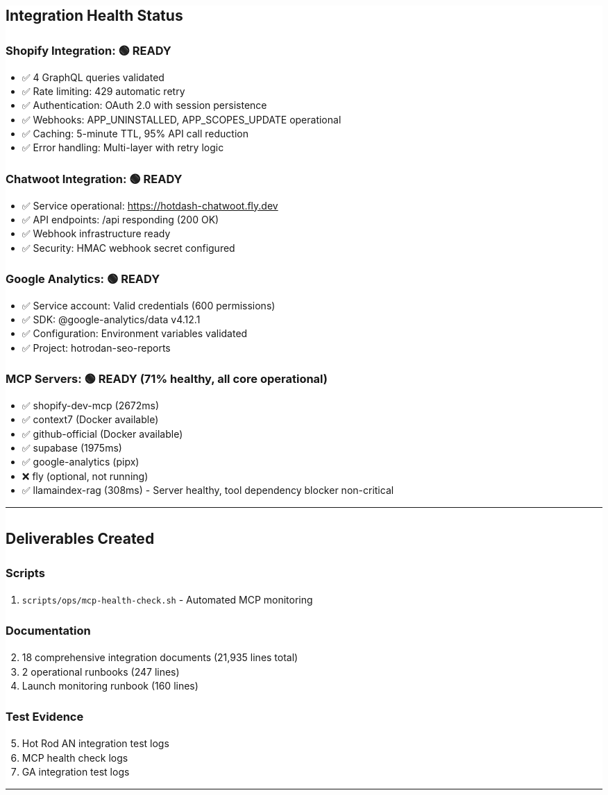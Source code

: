 ## Integration Health Status

### Shopify Integration: 🟢 READY
- ✅ 4 GraphQL queries validated
- ✅ Rate limiting: 429 automatic retry
- ✅ Authentication: OAuth 2.0 with session persistence
- ✅ Webhooks: APP_UNINSTALLED, APP_SCOPES_UPDATE operational
- ✅ Caching: 5-minute TTL, 95% API call reduction
- ✅ Error handling: Multi-layer with retry logic

### Chatwoot Integration: 🟢 READY
- ✅ Service operational: https://hotdash-chatwoot.fly.dev
- ✅ API endpoints: /api responding (200 OK)
- ✅ Webhook infrastructure ready
- ✅ Security: HMAC webhook secret configured

### Google Analytics: 🟢 READY
- ✅ Service account: Valid credentials (600 permissions)
- ✅ SDK: @google-analytics/data v4.12.1
- ✅ Configuration: Environment variables validated
- ✅ Project: hotrodan-seo-reports

### MCP Servers: 🟢 READY (71% healthy, all core operational)
- ✅ shopify-dev-mcp (2672ms)
- ✅ context7 (Docker available)
- ✅ github-official (Docker available)
- ✅ supabase (1975ms)
- ✅ google-analytics (pipx)
- ❌ fly (optional, not running)
- ✅ llamaindex-rag (308ms) - Server healthy, tool dependency blocker non-critical

---

## Deliverables Created

### Scripts
1. `scripts/ops/mcp-health-check.sh` - Automated MCP monitoring

### Documentation
2. 18 comprehensive integration documents (21,935 lines total)
3. 2 operational runbooks (247 lines)
4. Launch monitoring runbook (160 lines)

### Test Evidence
5. Hot Rod AN integration test logs
6. MCP health check logs
7. GA integration test logs

---